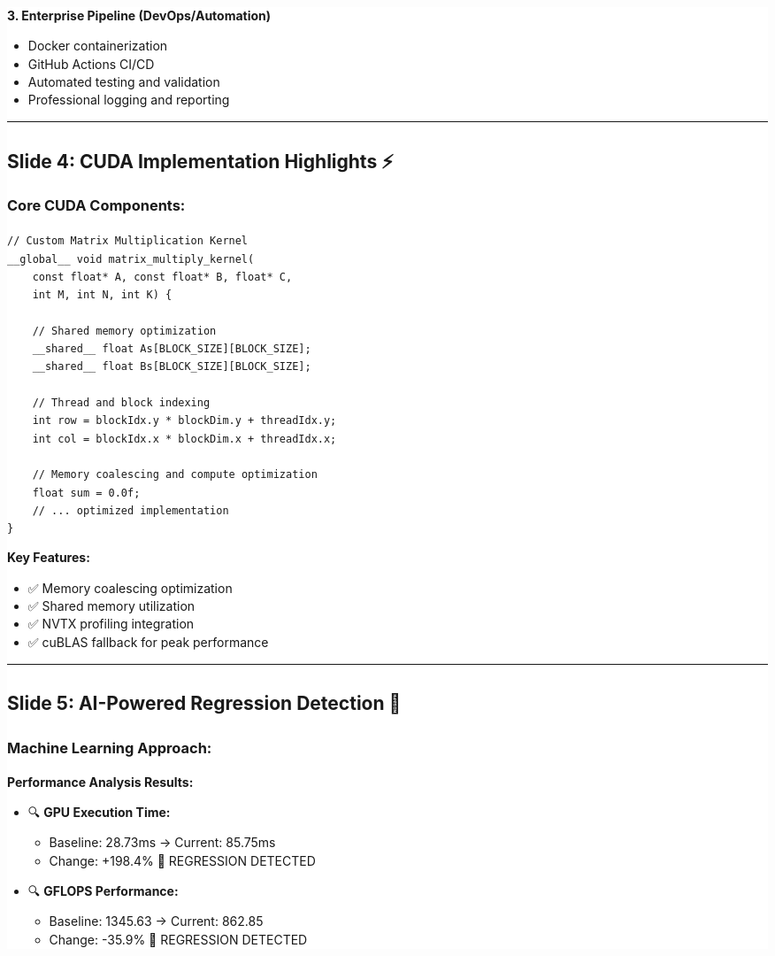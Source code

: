 **3. Enterprise Pipeline (DevOps/Automation)**
- Docker containerization
- GitHub Actions CI/CD
- Automated testing and validation
- Professional logging and reporting

---

## Slide 4: CUDA Implementation Highlights ⚡

### Core CUDA Components:

```cuda
// Custom Matrix Multiplication Kernel
__global__ void matrix_multiply_kernel(
    const float* A, const float* B, float* C,
    int M, int N, int K) {
    
    // Shared memory optimization
    __shared__ float As[BLOCK_SIZE][BLOCK_SIZE];
    __shared__ float Bs[BLOCK_SIZE][BLOCK_SIZE];
    
    // Thread and block indexing
    int row = blockIdx.y * blockDim.y + threadIdx.y;
    int col = blockIdx.x * blockDim.x + threadIdx.x;
    
    // Memory coalescing and compute optimization
    float sum = 0.0f;
    // ... optimized implementation
}
```

**Key Features:**
- ✅ Memory coalescing optimization
- ✅ Shared memory utilization  
- ✅ NVTX profiling integration
- ✅ cuBLAS fallback for peak performance

---

## Slide 5: AI-Powered Regression Detection 🧠

### Machine Learning Approach:

**Performance Analysis Results:**
- 🔍 **GPU Execution Time:**
  - Baseline: 28.73ms → Current: 85.75ms
  - Change: +198.4% 🔴 REGRESSION DETECTED
  
- 🔍 **GFLOPS Performance:**
  - Baseline: 1345.63 → Current: 862.85  
  - Change: -35.9% 🔴 REGRESSION DETECTED
